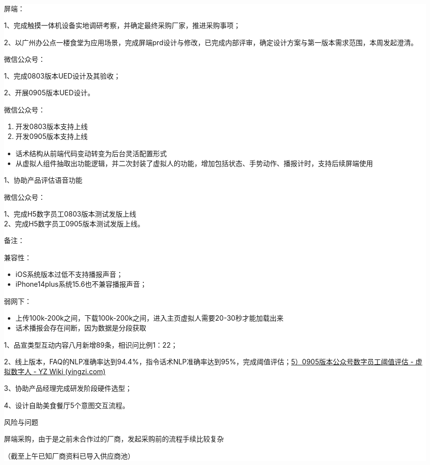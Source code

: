 屏端：

1、完成触摸一体机设备实地调研考察，并确定最终采购厂家，推进采购事项；

2、以广州办公点一楼食堂为应用场景，完成屏端prd设计与修改，已完成内部评审，确定设计方案与第一版本需求范围，本周发起澄清。

微信公众号：

1、完成0803版本UED设计及其验收；

2、开展0905版本UED设计。

微信公众号：

1.  开发0803版本支持上线
2.  开发0905版本支持上线

*   话术结构从前端代码变动转变为后台灵活配置形式
*   从虚拟人组件抽取出功能逻辑，并二次封装了虚拟人的功能，增加包括状态、手势动作、播报计时，支持后续屏端使用

  

  

1、协助产品评估语音功能

微信公众号：

1、完成H5数字员工0803版本测试发版上线  
2、完成H5数字员工0905版本测试发版上线。  
  

备注：

兼容性：

*   iOS系统版本过低不支持播报声音；
*   iPhone14plus系统15.6也不兼容播报声音；

弱网下：

*   上传100k-200k之间，下载100k-200k之间，进入主页虚拟人需要20-30秒才能加载出来
*   话术播报会存在间断，因为数据是分段获取

1、品宣类型互动内容八月新增89条，相识问比例1：22；

2、线上版本，FAQ的NLP准确率达到94.4%，指令话术NLP准确率达到95%，完成阈值评估；[5）0905版本公众号数字员工阈值评估 - 虚拟数字人 - YZ Wiki (yingzi.com)](https://wiki.yingzi.com/pages/viewpage.action?pageId=109707771&preview=/109707771/109709923/image2023-9-6_10-39-38.png)

3、协助产品经理完成研发阶段硬件选型；

4、设计自助美食餐厅5个意图交互流程。

  

风险与问题

屏端采购，由于是之前未合作过的厂商，发起采购前的流程手续比较复杂

（截至上午已知厂商资料已导入供应商池）

  

  

  